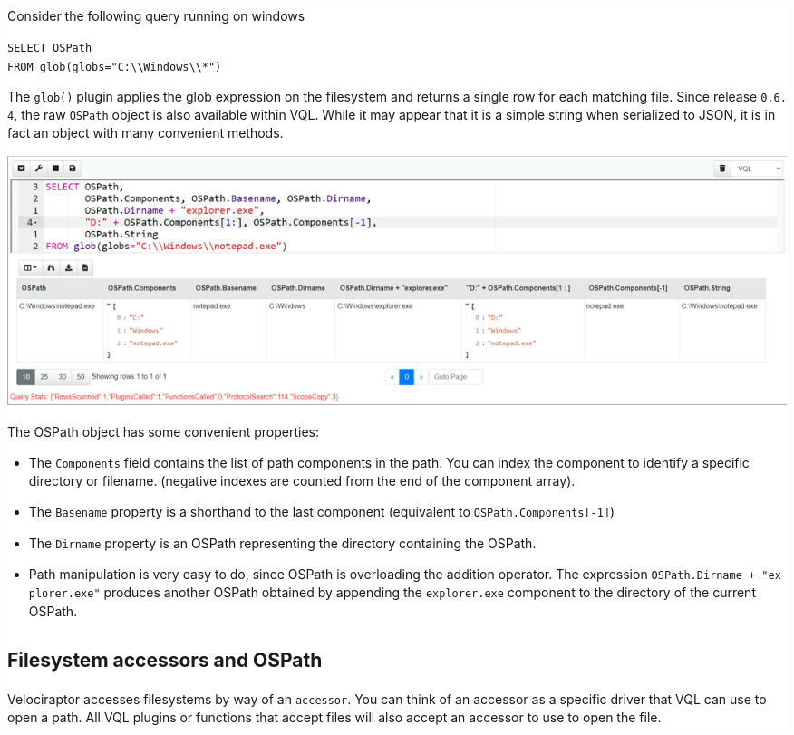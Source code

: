 Consider the following query running on windows

```vql
SELECT OSPath
FROM glob(globs="C:\\Windows\\*")
```

The `glob()` plugin applies the glob expression on the filesystem and
returns a single row for each matching file. Since release `0.6.4`,
the raw `OSPath` object is also available within VQL. While it may
appear that it is a simple string when serialized to JSON, it is in
fact an object with many convenient methods.

![The OSPath object](ospath.png)

The OSPath object has some convenient properties:

* The `Components` field contains the list of path components in the
  path. You can index the component to identify a specific directory
  or filename.  (negative indexes are counted from the end of the
  component array).

* The `Basename` property is a shorthand to the last component
  (equivalent to `OSPath.Components[-1]`)

* The `Dirname` property is an OSPath representing the directory
  containing the OSPath.

* Path manipulation is very easy to do, since OSPath is overloading
  the addition operator. The expression `OSPath.Dirname +
  "explorer.exe"` produces another OSPath obtained by appending the
  `explorer.exe` component to the directory of the current OSPath.


## Filesystem accessors and OSPath

Velociraptor accesses filesystems by way of an `accessor`. You can think
of an accessor as a specific driver that VQL can use to open a
path. All VQL plugins or functions that accept files will also accept
an accessor to use to open the file.
